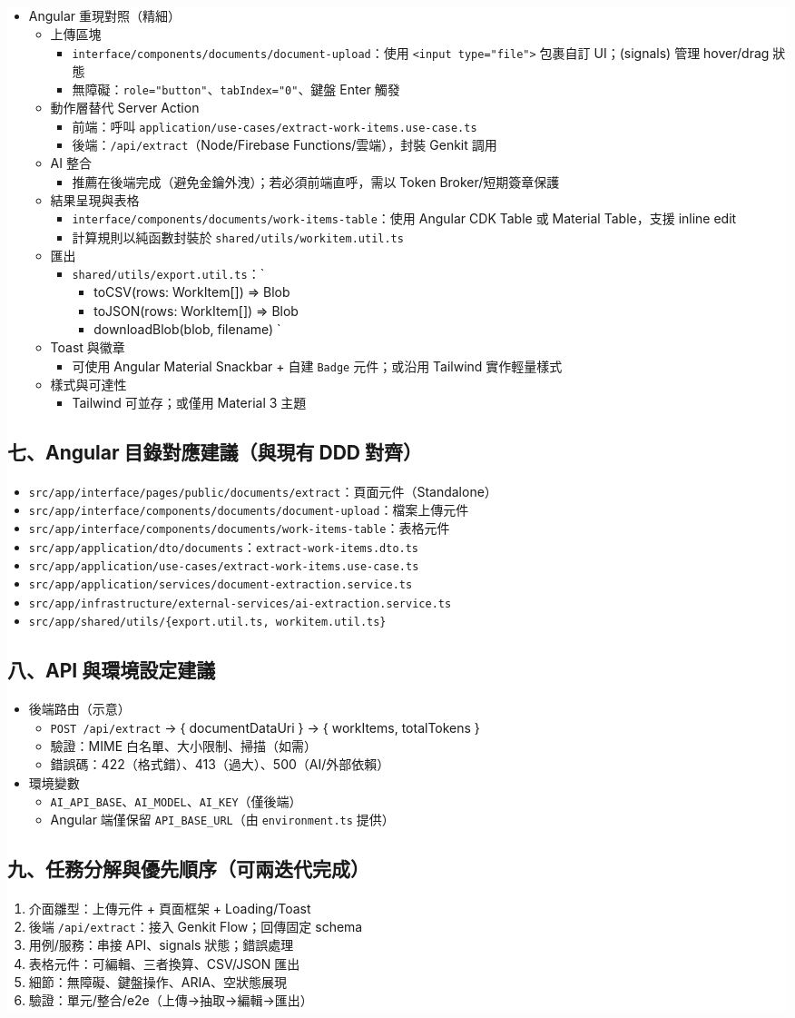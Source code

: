 - Angular 重現對照（精細）
  - 上傳區塊
    - `interface/components/documents/document-upload`：使用 `<input type="file">` 包裹自訂 UI；(signals) 管理 hover/drag 狀態
    - 無障礙：`role="button"`、`tabIndex="0"`、鍵盤 Enter 觸發
  - 動作層替代 Server Action
    - 前端：呼叫 `application/use-cases/extract-work-items.use-case.ts`
    - 後端：`/api/extract`（Node/Firebase Functions/雲端），封裝 Genkit 調用
  - AI 整合
    - 推薦在後端完成（避免金鑰外洩）；若必須前端直呼，需以 Token Broker/短期簽章保護
  - 結果呈現與表格
    - `interface/components/documents/work-items-table`：使用 Angular CDK Table 或 Material Table，支援 inline edit
    - 計算規則以純函數封裝於 `shared/utils/workitem.util.ts`
  - 匯出
    - `shared/utils/export.util.ts`：`
      - toCSV(rows: WorkItem[]) => Blob
      - toJSON(rows: WorkItem[]) => Blob
      - downloadBlob(blob, filename)
      `
  - Toast 與徽章
    - 可使用 Angular Material Snackbar + 自建 `Badge` 元件；或沿用 Tailwind 實作輕量樣式
  - 樣式與可達性
    - Tailwind 可並存；或僅用 Material 3 主題

## 七、Angular 目錄對應建議（與現有 DDD 對齊）

- `src/app/interface/pages/public/documents/extract`：頁面元件（Standalone）
- `src/app/interface/components/documents/document-upload`：檔案上傳元件
- `src/app/interface/components/documents/work-items-table`：表格元件
- `src/app/application/dto/documents`：`extract-work-items.dto.ts`
- `src/app/application/use-cases/extract-work-items.use-case.ts`
- `src/app/application/services/document-extraction.service.ts`
- `src/app/infrastructure/external-services/ai-extraction.service.ts`
- `src/app/shared/utils/{export.util.ts, workitem.util.ts}`

## 八、API 與環境設定建議

- 後端路由（示意）
  - `POST /api/extract` → { documentDataUri } → { workItems, totalTokens }
  - 驗證：MIME 白名單、大小限制、掃描（如需）
  - 錯誤碼：422（格式錯）、413（過大）、500（AI/外部依賴）
- 環境變數
  - `AI_API_BASE`、`AI_MODEL`、`AI_KEY`（僅後端）
  - Angular 端僅保留 `API_BASE_URL`（由 `environment.ts` 提供）

## 九、任務分解與優先順序（可兩迭代完成）

1. 介面雛型：上傳元件 + 頁面框架 + Loading/Toast
2. 後端 `/api/extract`：接入 Genkit Flow；回傳固定 schema
3. 用例/服務：串接 API、signals 狀態；錯誤處理
4. 表格元件：可編輯、三者換算、CSV/JSON 匯出
5. 細節：無障礙、鍵盤操作、ARIA、空狀態展現
6. 驗證：單元/整合/e2e（上傳→抽取→編輯→匯出）
